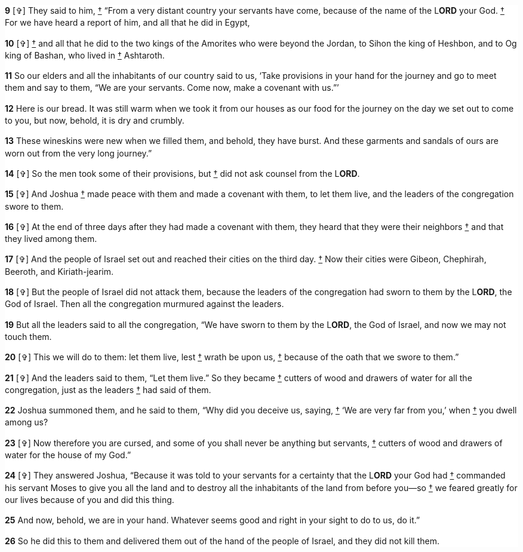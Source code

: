 **9** [✞] They said to him, [†](#Jos_CR203) “From a very distant country your servants have come, because of the name of the L**ORD** your God. [†](#Jos_CR204) For we have heard a report of him, and all that he did in Egypt,

**10** [✞] [†](#Jos_CR205) and all that he did to the two kings of the Amorites who were beyond the Jordan, to Sihon the king of Heshbon, and to Og king of Bashan, who lived in [†](#Jos_CR206) Ashtaroth.

**11**  So our elders and all the inhabitants of our country said to us, ‘Take provisions in your hand for the journey and go to meet them and say to them, “We are your servants. Come now, make a covenant with us.”’

**12**  Here is our bread. It was still warm when we took it from our houses as our food for the journey on the day we set out to come to you, but now, behold, it is dry and crumbly.

**13**  These wineskins were new when we filled them, and behold, they have burst. And these garments and sandals of ours are worn out from the very long journey.”

**14** [✞] So the men took some of their provisions, but [†](#Jos_CR207) did not ask counsel from the L**ORD**.

**15** [✞] And Joshua [†](#Jos_CR208) made peace with them and made a covenant with them, to let them live, and the leaders of the congregation swore to them.

**16** [✞] At the end of three days after they had made a covenant with them, they heard that they were their neighbors [†](#Jos_CR209) and that they lived among them.

**17** [✞] And the people of Israel set out and reached their cities on the third day. [†](#Jos_CR210) Now their cities were Gibeon, Chephirah, Beeroth, and Kiriath-jearim.

**18** [✞] But the people of Israel did not attack them, because the leaders of the congregation had sworn to them by the L**ORD**, the God of Israel. Then all the congregation murmured against the leaders.

**19**  But all the leaders said to all the congregation, “We have sworn to them by the L**ORD**, the God of Israel, and now we may not touch them.

**20** [✞] This we will do to them: let them live, lest [†](#Jos_CR211) wrath be upon us, [†](#Jos_CR212) because of the oath that we swore to them.”

**21** [✞] And the leaders said to them, “Let them live.” So they became [†](#Jos_CR213) cutters of wood and drawers of water for all the congregation, just as the leaders [†](#Jos_CR214) had said of them.

**22**  Joshua summoned them, and he said to them, “Why did you deceive us, saying, [†](#Jos_CR215) ‘We are very far from you,’ when [†](#Jos_CR216) you dwell among us?

**23** [✞] Now therefore you are cursed, and some of you shall never be anything but servants, [†](#Jos_CR217) cutters of wood and drawers of water for the house of my God.”

**24** [✞] They answered Joshua, “Because it was told to your servants for a certainty that the L**ORD** your God had [†](#Jos_CR218) commanded his servant Moses to give you all the land and to destroy all the inhabitants of the land from before you—so [†](#Jos_CR219) we feared greatly for our lives because of you and did this thing.

**25**  And now, behold, we are in your hand. Whatever seems good and right in your sight to do to us, do it.”

**26**  So he did this to them and delivered them out of the hand of the people of Israel, and they did not kill them.
